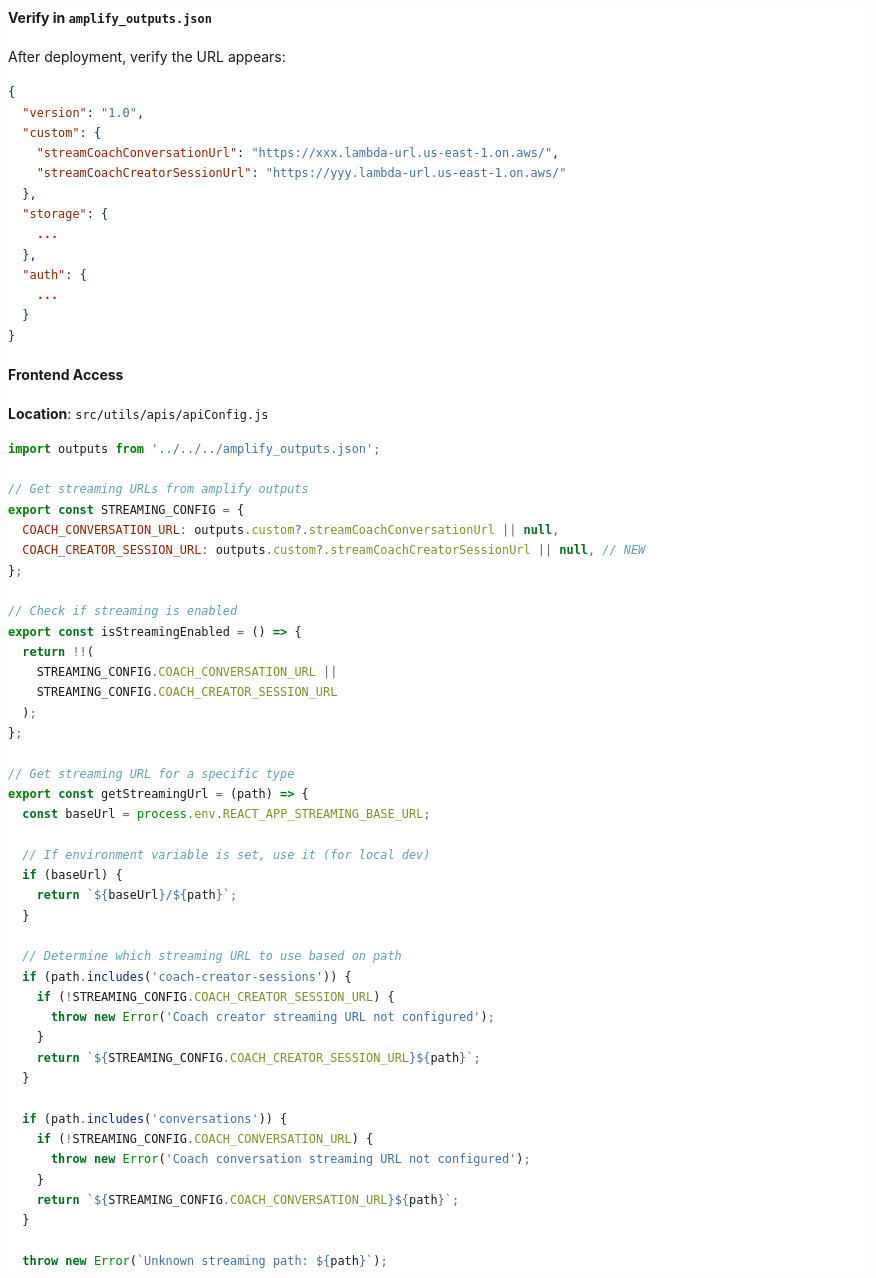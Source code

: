 #### Verify in `amplify_outputs.json`

After deployment, verify the URL appears:

```json
{
  "version": "1.0",
  "custom": {
    "streamCoachConversationUrl": "https://xxx.lambda-url.us-east-1.on.aws/",
    "streamCoachCreatorSessionUrl": "https://yyy.lambda-url.us-east-1.on.aws/"
  },
  "storage": {
    ...
  },
  "auth": {
    ...
  }
}
```

#### Frontend Access

**Location**: `src/utils/apis/apiConfig.js`

```javascript
import outputs from '../../../amplify_outputs.json';

// Get streaming URLs from amplify outputs
export const STREAMING_CONFIG = {
  COACH_CONVERSATION_URL: outputs.custom?.streamCoachConversationUrl || null,
  COACH_CREATOR_SESSION_URL: outputs.custom?.streamCoachCreatorSessionUrl || null, // NEW
};

// Check if streaming is enabled
export const isStreamingEnabled = () => {
  return !!(
    STREAMING_CONFIG.COACH_CONVERSATION_URL ||
    STREAMING_CONFIG.COACH_CREATOR_SESSION_URL
  );
};

// Get streaming URL for a specific type
export const getStreamingUrl = (path) => {
  const baseUrl = process.env.REACT_APP_STREAMING_BASE_URL;

  // If environment variable is set, use it (for local dev)
  if (baseUrl) {
    return `${baseUrl}/${path}`;
  }

  // Determine which streaming URL to use based on path
  if (path.includes('coach-creator-sessions')) {
    if (!STREAMING_CONFIG.COACH_CREATOR_SESSION_URL) {
      throw new Error('Coach creator streaming URL not configured');
    }
    return `${STREAMING_CONFIG.COACH_CREATOR_SESSION_URL}${path}`;
  }

  if (path.includes('conversations')) {
    if (!STREAMING_CONFIG.COACH_CONVERSATION_URL) {
      throw new Error('Coach conversation streaming URL not configured');
    }
    return `${STREAMING_CONFIG.COACH_CONVERSATION_URL}${path}`;
  }

  throw new Error(`Unknown streaming path: ${path}`);
```
